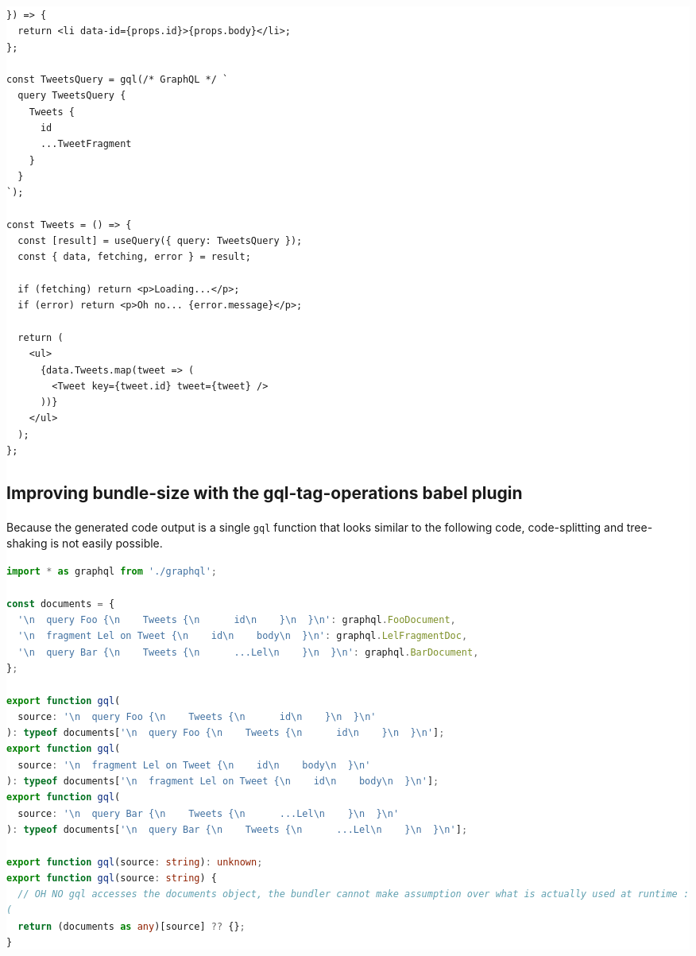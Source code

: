 ```tsx
}) => {
  return <li data-id={props.id}>{props.body}</li>;
};

const TweetsQuery = gql(/* GraphQL */ `
  query TweetsQuery {
    Tweets {
      id
      ...TweetFragment
    }
  }
`);

const Tweets = () => {
  const [result] = useQuery({ query: TweetsQuery });
  const { data, fetching, error } = result;

  if (fetching) return <p>Loading...</p>;
  if (error) return <p>Oh no... {error.message}</p>;

  return (
    <ul>
      {data.Tweets.map(tweet => (
        <Tweet key={tweet.id} tweet={tweet} />
      ))}
    </ul>
  );
};
```

## Improving bundle-size with the gql-tag-operations babel plugin

Because the generated code output is a single `gql` function that looks similar to the following code, code-splitting and tree-shaking is not easily possible.

```ts
import * as graphql from './graphql';

const documents = {
  '\n  query Foo {\n    Tweets {\n      id\n    }\n  }\n': graphql.FooDocument,
  '\n  fragment Lel on Tweet {\n    id\n    body\n  }\n': graphql.LelFragmentDoc,
  '\n  query Bar {\n    Tweets {\n      ...Lel\n    }\n  }\n': graphql.BarDocument,
};

export function gql(
  source: '\n  query Foo {\n    Tweets {\n      id\n    }\n  }\n'
): typeof documents['\n  query Foo {\n    Tweets {\n      id\n    }\n  }\n'];
export function gql(
  source: '\n  fragment Lel on Tweet {\n    id\n    body\n  }\n'
): typeof documents['\n  fragment Lel on Tweet {\n    id\n    body\n  }\n'];
export function gql(
  source: '\n  query Bar {\n    Tweets {\n      ...Lel\n    }\n  }\n'
): typeof documents['\n  query Bar {\n    Tweets {\n      ...Lel\n    }\n  }\n'];

export function gql(source: string): unknown;
export function gql(source: string) {
  // OH NO gql accesses the documents object, the bundler cannot make assumption over what is actually used at runtime :(
  return (documents as any)[source] ?? {};
}
```
